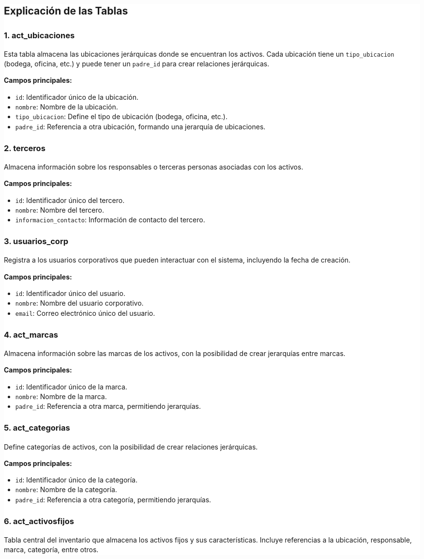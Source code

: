 ## Explicación de las Tablas

### 1. act_ubicaciones
Esta tabla almacena las ubicaciones jerárquicas donde se encuentran los activos. Cada ubicación tiene un `tipo_ubicacion` (bodega, oficina, etc.) y puede tener un `padre_id` para crear relaciones jerárquicas.

**Campos principales:**
- `id`: Identificador único de la ubicación.
- `nombre`: Nombre de la ubicación.
- `tipo_ubicacion`: Define el tipo de ubicación (bodega, oficina, etc.).
- `padre_id`: Referencia a otra ubicación, formando una jerarquía de ubicaciones.

### 2. terceros
Almacena información sobre los responsables o terceras personas asociadas con los activos.

**Campos principales:**
- `id`: Identificador único del tercero.
- `nombre`: Nombre del tercero.
- `informacion_contacto`: Información de contacto del tercero.

### 3. usuarios_corp
Registra a los usuarios corporativos que pueden interactuar con el sistema, incluyendo la fecha de creación.

**Campos principales:**
- `id`: Identificador único del usuario.
- `nombre`: Nombre del usuario corporativo.
- `email`: Correo electrónico único del usuario.

### 4. act_marcas
Almacena información sobre las marcas de los activos, con la posibilidad de crear jerarquías entre marcas.

**Campos principales:**
- `id`: Identificador único de la marca.
- `nombre`: Nombre de la marca.
- `padre_id`: Referencia a otra marca, permitiendo jerarquías.

### 5. act_categorias
Define categorías de activos, con la posibilidad de crear relaciones jerárquicas.

**Campos principales:**
- `id`: Identificador único de la categoría.
- `nombre`: Nombre de la categoría.
- `padre_id`: Referencia a otra categoría, permitiendo jerarquías.

### 6. act_activosfijos
Tabla central del inventario que almacena los activos fijos y sus características. Incluye referencias a la ubicación, responsable, marca, categoría, entre otros.
